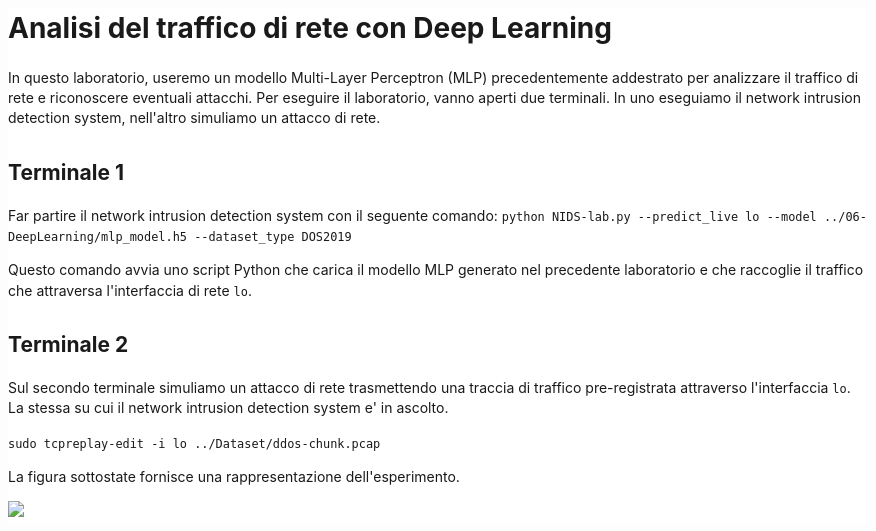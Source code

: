 # Analisi del traffico di rete con Deep Learning
In questo laboratorio, useremo un modello Multi-Layer Perceptron (MLP) precedentemente addestrato per analizzare il traffico di rete e riconoscere eventuali attacchi.
Per eseguire il laboratorio, vanno aperti due terminali. In uno eseguiamo il network intrusion detection system, nell'altro simuliamo un attacco di rete.

## Terminale 1
Far partire il network intrusion detection system con il seguente comando:
```python NIDS-lab.py --predict_live lo --model ../06-DeepLearning/mlp_model.h5 --dataset_type DOS2019```

Questo comando avvia uno script Python che carica il modello MLP generato nel precedente laboratorio e che raccoglie il traffico che attraversa l'interfaccia di rete ```lo```. 

## Terminale 2
Sul secondo terminale simuliamo un attacco di rete trasmettendo una traccia di traffico pre-registrata attraverso l'interfaccia ```lo```. La stessa su cui il network intrusion detection system e' in ascolto.

```sudo tcpreplay-edit -i lo ../Dataset/ddos-chunk.pcap```

La figura sottostate fornisce una rappresentazione dell'esperimento.

<img src="./attack_scenario.jpg" width="100%">
